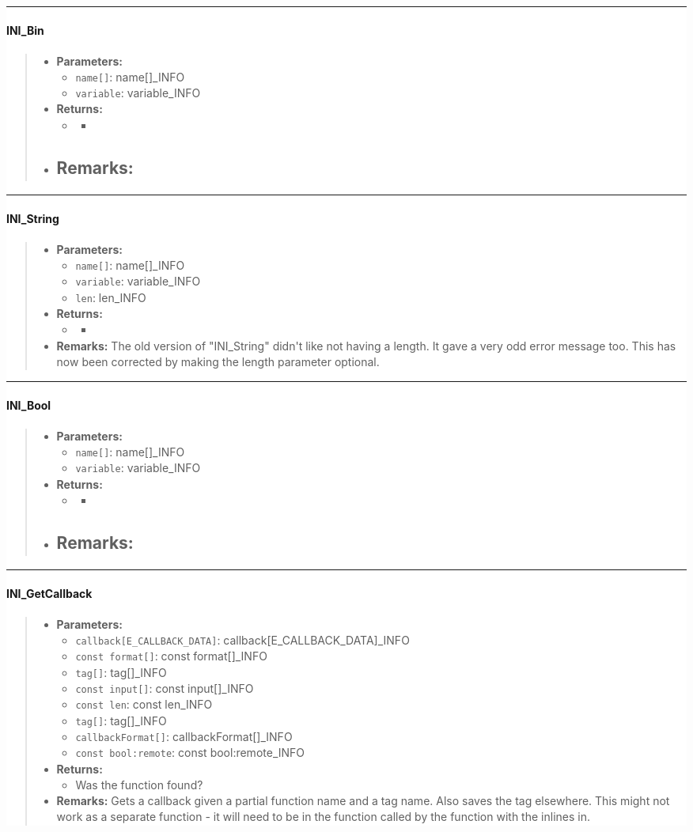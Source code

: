  
***

#### INI_Bin
>* **Parameters:**
>	* `name[]`: name[]_INFO
>	* `variable`: variable_INFO
>* **Returns:**
>	* -
>* **Remarks:**
>	-
 
***

#### INI_String
>* **Parameters:**
>	* `name[]`: name[]_INFO
>	* `variable`: variable_INFO
>	* `len`: len_INFO
>* **Returns:**
>	* -
>* **Remarks:**
>	The old version of "INI_String" didn't like not having a length.  It gave a
>	very odd error message too.  This has now been corrected by making the
>	length parameter optional.
 
***

#### INI_Bool
>* **Parameters:**
>	* `name[]`: name[]_INFO
>	* `variable`: variable_INFO
>* **Returns:**
>	* -
>* **Remarks:**
>	-
 
***

#### INI_GetCallback
>* **Parameters:**
>	* `callback[E_CALLBACK_DATA]`: callback[E_CALLBACK_DATA]_INFO
>	* `const format[]`: const format[]_INFO
>	* `tag[]`: tag[]_INFO
>	* `const input[]`: const input[]_INFO
>	* `const len`: const len_INFO
>	* `tag[]`: tag[]_INFO
>	* `callbackFormat[]`: callbackFormat[]_INFO
>	* `const bool:remote`: const bool:remote_INFO
>* **Returns:**
>	* Was the function found?
>* **Remarks:**
>	Gets a callback given a partial function name and a tag name.  Also saves
>	the tag elsewhere.  This might not work as a separate function - it will
>	need to be in the function called by the function with the inlines in.
 